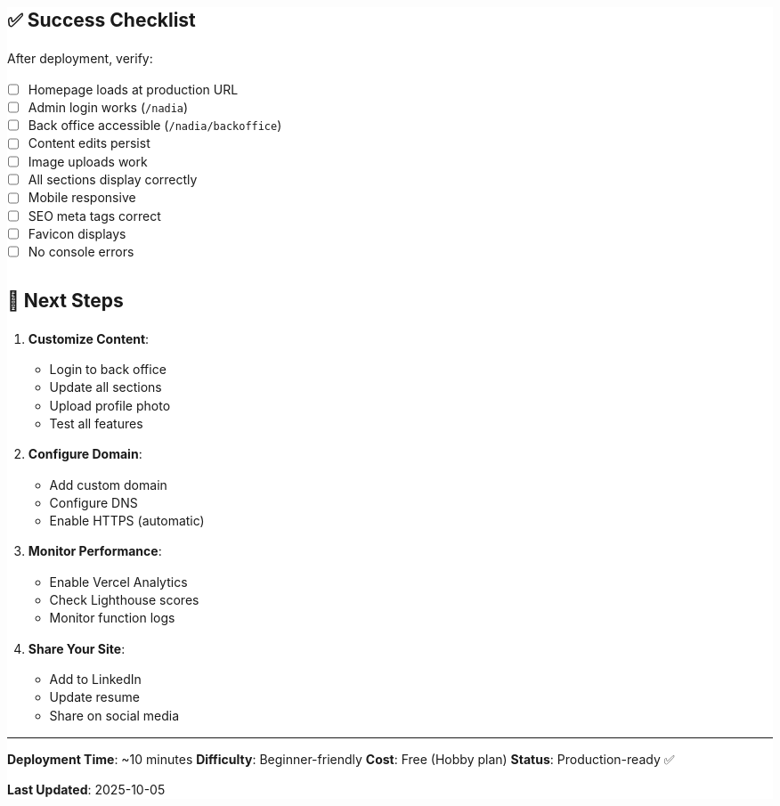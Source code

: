 ## ✅ Success Checklist

After deployment, verify:

- [ ] Homepage loads at production URL
- [ ] Admin login works (`/nadia`)
- [ ] Back office accessible (`/nadia/backoffice`)
- [ ] Content edits persist
- [ ] Image uploads work
- [ ] All sections display correctly
- [ ] Mobile responsive
- [ ] SEO meta tags correct
- [ ] Favicon displays
- [ ] No console errors

## 🎉 Next Steps

1. **Customize Content**:
   - Login to back office
   - Update all sections
   - Upload profile photo
   - Test all features

2. **Configure Domain**:
   - Add custom domain
   - Configure DNS
   - Enable HTTPS (automatic)

3. **Monitor Performance**:
   - Enable Vercel Analytics
   - Check Lighthouse scores
   - Monitor function logs

4. **Share Your Site**:
   - Add to LinkedIn
   - Update resume
   - Share on social media

---

**Deployment Time**: ~10 minutes
**Difficulty**: Beginner-friendly
**Cost**: Free (Hobby plan)
**Status**: Production-ready ✅

**Last Updated**: 2025-10-05
